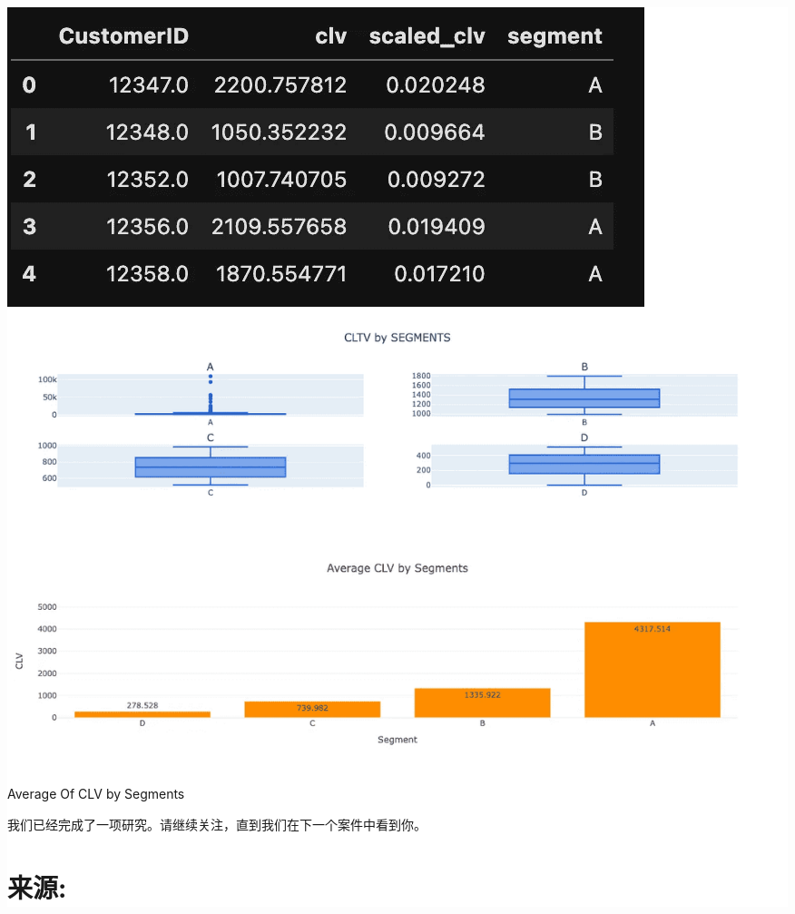 ![](img/3b603366fcfdb36b09a5cb489c4e6047.png)![](img/cd794b2a2f93bdb80f4200567ab9c09f.png)![](img/3b43e381e1e3d1db03802af7132d0ffd.png)

Average Of CLV by Segments

我们已经完成了一项研究。请继续关注，直到我们在下一个案件中看到你。

# 来源:
